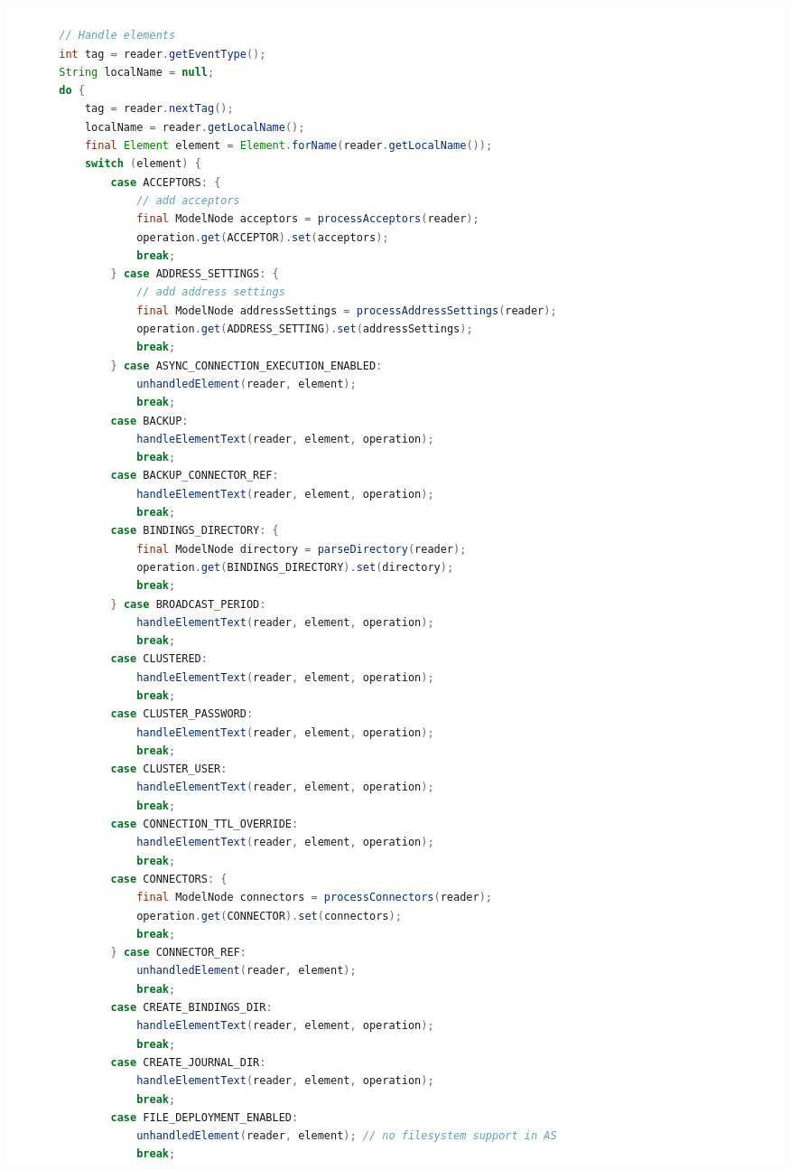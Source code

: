 ```java

        // Handle elements
        int tag = reader.getEventType();
        String localName = null;
        do {
            tag = reader.nextTag();
            localName = reader.getLocalName();
            final Element element = Element.forName(reader.getLocalName());
            switch (element) {
                case ACCEPTORS: {
                    // add acceptors
                    final ModelNode acceptors = processAcceptors(reader);
                    operation.get(ACCEPTOR).set(acceptors);
                    break;
                } case ADDRESS_SETTINGS: {
                    // add address settings
                    final ModelNode addressSettings = processAddressSettings(reader);
                    operation.get(ADDRESS_SETTING).set(addressSettings);
                    break;
                } case ASYNC_CONNECTION_EXECUTION_ENABLED:
                    unhandledElement(reader, element);
                    break;
                case BACKUP:
                    handleElementText(reader, element, operation);
                    break;
                case BACKUP_CONNECTOR_REF:
                    handleElementText(reader, element, operation);
                    break;
                case BINDINGS_DIRECTORY: {
                    final ModelNode directory = parseDirectory(reader);
                    operation.get(BINDINGS_DIRECTORY).set(directory);
                    break;
                } case BROADCAST_PERIOD:
                    handleElementText(reader, element, operation);
                    break;
                case CLUSTERED:
                    handleElementText(reader, element, operation);
                    break;
                case CLUSTER_PASSWORD:
                    handleElementText(reader, element, operation);
                    break;
                case CLUSTER_USER:
                    handleElementText(reader, element, operation);
                    break;
                case CONNECTION_TTL_OVERRIDE:
                    handleElementText(reader, element, operation);
                    break;
                case CONNECTORS: {
                    final ModelNode connectors = processConnectors(reader);
                    operation.get(CONNECTOR).set(connectors);
                    break;
                } case CONNECTOR_REF:
                    unhandledElement(reader, element);
                    break;
                case CREATE_BINDINGS_DIR:
                    handleElementText(reader, element, operation);
                    break;
                case CREATE_JOURNAL_DIR:
                    handleElementText(reader, element, operation);
                    break;
                case FILE_DEPLOYMENT_ENABLED:
                    unhandledElement(reader, element); // no filesystem support in AS
                    break;
```